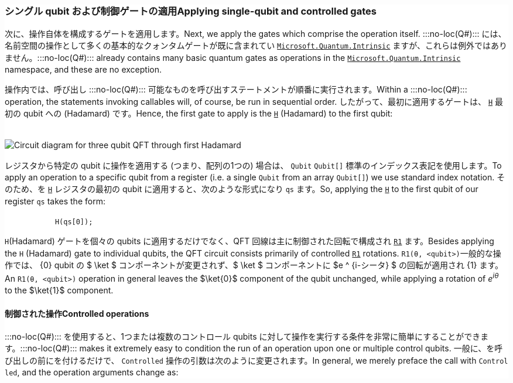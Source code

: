 
### <a name="applying-single-qubit-and-controlled-gates"></a><span data-ttu-id="29541-147">シングル qubit および制御ゲートの適用</span><span class="sxs-lookup"><span data-stu-id="29541-147">Applying single-qubit and controlled gates</span></span>

<span data-ttu-id="29541-148">次に、操作自体を構成するゲートを適用します。</span><span class="sxs-lookup"><span data-stu-id="29541-148">Next, we apply the gates which comprise the operation itself.</span></span>
<span data-ttu-id="29541-149">:::no-loc(Q#)::: には、名前空間の操作として多くの基本的なクォンタムゲートが既に含まれてい [`Microsoft.Quantum.Intrinsic`](xref:Microsoft.Quantum.Intrinsic) ますが、これらは例外ではありません。</span><span class="sxs-lookup"><span data-stu-id="29541-149">:::no-loc(Q#)::: already contains many basic quantum gates as operations in the [`Microsoft.Quantum.Intrinsic`](xref:Microsoft.Quantum.Intrinsic) namespace, and these are no exception.</span></span> 

<span data-ttu-id="29541-150">操作内では、呼び出し :::no-loc(Q#)::: 可能なものを呼び出すステートメントが順番に実行されます。</span><span class="sxs-lookup"><span data-stu-id="29541-150">Within a :::no-loc(Q#)::: operation, the statements invoking callables will, of course, be run in sequential order.</span></span>
<span data-ttu-id="29541-151">したがって、最初に適用するゲートは、 [`H`](xref:Microsoft.Quantum.Intrinsic.H) 最初の qubit への (Hadamard) です。</span><span class="sxs-lookup"><span data-stu-id="29541-151">Hence, the first gate to apply is the [`H`](xref:Microsoft.Quantum.Intrinsic.H) (Hadamard) to the first qubit:</span></span>

<br/>
<img src="../media/qft_firstH.PNG" alt="Circuit diagram for three qubit QFT through first Hadamard" width="120">

<span data-ttu-id="29541-152">レジスタから特定の qubit に操作を適用する (つまり、配列の1つの) 場合は、 `Qubit` `Qubit[]` 標準のインデックス表記を使用します。</span><span class="sxs-lookup"><span data-stu-id="29541-152">To apply an operation to a specific qubit from a register (i.e. a single `Qubit` from an array `Qubit[]`) we use standard index notation.</span></span>
<span data-ttu-id="29541-153">そのため、を [`H`](xref:Microsoft.Quantum.Intrinsic.H) レジスタの最初の qubit に適用すると、次のような形式になり `qs` ます。</span><span class="sxs-lookup"><span data-stu-id="29541-153">So, applying the [`H`](xref:Microsoft.Quantum.Intrinsic.H) to the first qubit of our register `qs` takes the form:</span></span>

```qsharp
            H(qs[0]);
```

<span data-ttu-id="29541-154">`H`(Hadamard) ゲートを個々の qubits に適用するだけでなく、QFT 回線は主に制御された回転で構成され [`R1`](xref:Microsoft.Quantum.Intrinsic.R1) ます。</span><span class="sxs-lookup"><span data-stu-id="29541-154">Besides applying the `H` (Hadamard) gate to individual qubits, the QFT circuit consists primarily of controlled [`R1`](xref:Microsoft.Quantum.Intrinsic.R1) rotations.</span></span>
<span data-ttu-id="29541-155">`R1(θ, <qubit>)`一般的な操作では、 {0} qubit の $ \ket $ コンポーネントが変更されず、$ \ket $ コンポーネントに $e ^ {i-シータ} $ の回転が適用され {1} ます。</span><span class="sxs-lookup"><span data-stu-id="29541-155">An `R1(θ, <qubit>)` operation in general leaves the $\ket{0}$ component of the qubit unchanged, while applying a rotation of $e^{i\theta}$ to the $\ket{1}$ component.</span></span>

#### <a name="controlled-operations"></a><span data-ttu-id="29541-156">制御された操作</span><span class="sxs-lookup"><span data-stu-id="29541-156">Controlled operations</span></span>

<span data-ttu-id="29541-157">:::no-loc(Q#)::: を使用すると、1つまたは複数のコントロール qubits に対して操作を実行する条件を非常に簡単にすることができます。</span><span class="sxs-lookup"><span data-stu-id="29541-157">:::no-loc(Q#)::: makes it extremely easy to condition the run of an operation upon one or multiple control qubits.</span></span>
<span data-ttu-id="29541-158">一般に、を呼び出しの前にを付けるだけで、 `Controlled` 操作の引数は次のように変更されます。</span><span class="sxs-lookup"><span data-stu-id="29541-158">In general, we merely preface the call with `Controlled`, and the operation arguments change as:</span></span>
